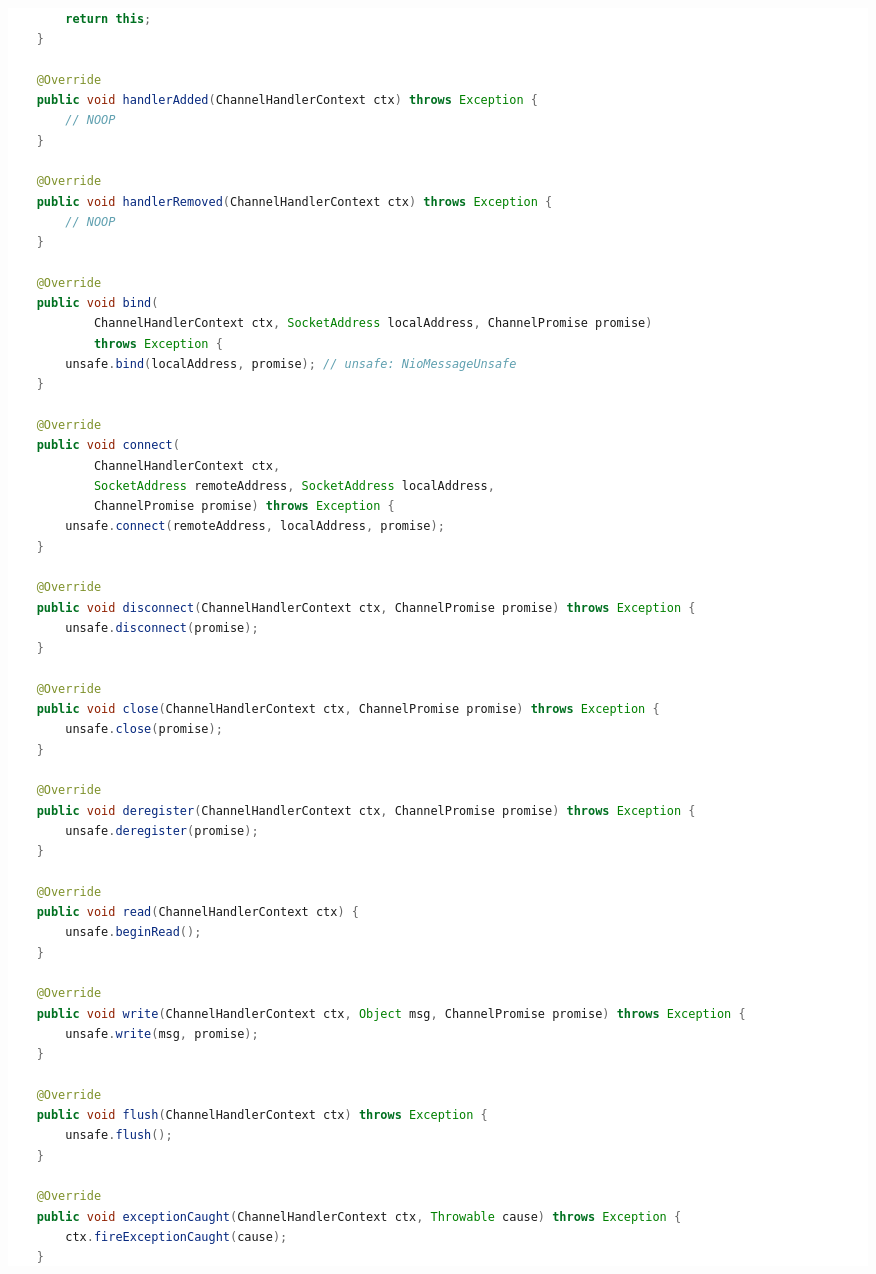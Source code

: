 ```java
        return this;
    }

    @Override
    public void handlerAdded(ChannelHandlerContext ctx) throws Exception {
        // NOOP
    }

    @Override
    public void handlerRemoved(ChannelHandlerContext ctx) throws Exception {
        // NOOP
    }

    @Override
    public void bind(
            ChannelHandlerContext ctx, SocketAddress localAddress, ChannelPromise promise)
            throws Exception {
        unsafe.bind(localAddress, promise); // unsafe: NioMessageUnsafe
    }

    @Override
    public void connect(
            ChannelHandlerContext ctx,
            SocketAddress remoteAddress, SocketAddress localAddress,
            ChannelPromise promise) throws Exception {
        unsafe.connect(remoteAddress, localAddress, promise);
    }

    @Override
    public void disconnect(ChannelHandlerContext ctx, ChannelPromise promise) throws Exception {
        unsafe.disconnect(promise);
    }

    @Override
    public void close(ChannelHandlerContext ctx, ChannelPromise promise) throws Exception {
        unsafe.close(promise);
    }

    @Override
    public void deregister(ChannelHandlerContext ctx, ChannelPromise promise) throws Exception {
        unsafe.deregister(promise);
    }

    @Override
    public void read(ChannelHandlerContext ctx) {
        unsafe.beginRead();
    }

    @Override
    public void write(ChannelHandlerContext ctx, Object msg, ChannelPromise promise) throws Exception {
        unsafe.write(msg, promise);
    }

    @Override
    public void flush(ChannelHandlerContext ctx) throws Exception {
        unsafe.flush();
    }

    @Override
    public void exceptionCaught(ChannelHandlerContext ctx, Throwable cause) throws Exception {
        ctx.fireExceptionCaught(cause);
    }
```